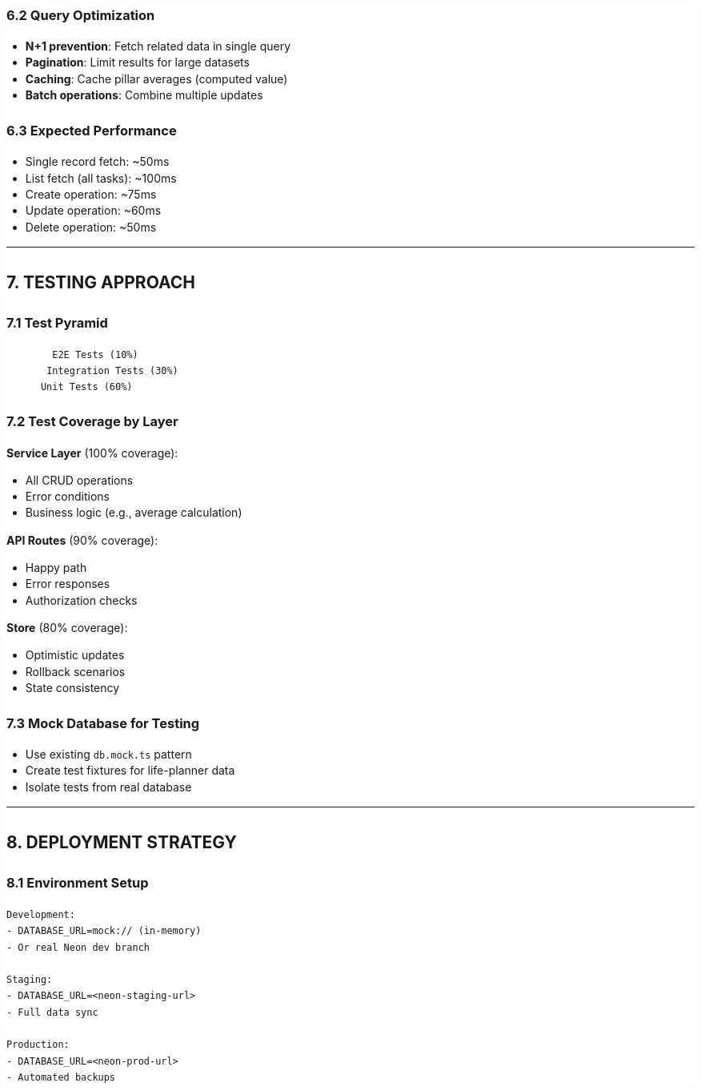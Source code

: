 ### 6.2 Query Optimization
- **N+1 prevention**: Fetch related data in single query
- **Pagination**: Limit results for large datasets
- **Caching**: Cache pillar averages (computed value)
- **Batch operations**: Combine multiple updates

### 6.3 Expected Performance
- Single record fetch: ~50ms
- List fetch (all tasks): ~100ms
- Create operation: ~75ms
- Update operation: ~60ms
- Delete operation: ~50ms

---

## 7. TESTING APPROACH

### 7.1 Test Pyramid
```
        E2E Tests (10%)
       Integration Tests (30%)
      Unit Tests (60%)
```

### 7.2 Test Coverage by Layer
**Service Layer** (100% coverage):
- All CRUD operations
- Error conditions
- Business logic (e.g., average calculation)

**API Routes** (90% coverage):
- Happy path
- Error responses
- Authorization checks

**Store** (80% coverage):
- Optimistic updates
- Rollback scenarios
- State consistency

### 7.3 Mock Database for Testing
- Use existing `db.mock.ts` pattern
- Create test fixtures for life-planner data
- Isolate tests from real database

---

## 8. DEPLOYMENT STRATEGY

### 8.1 Environment Setup
```
Development:
- DATABASE_URL=mock:// (in-memory)
- Or real Neon dev branch

Staging:
- DATABASE_URL=<neon-staging-url>
- Full data sync

Production:
- DATABASE_URL=<neon-prod-url>
- Automated backups
```